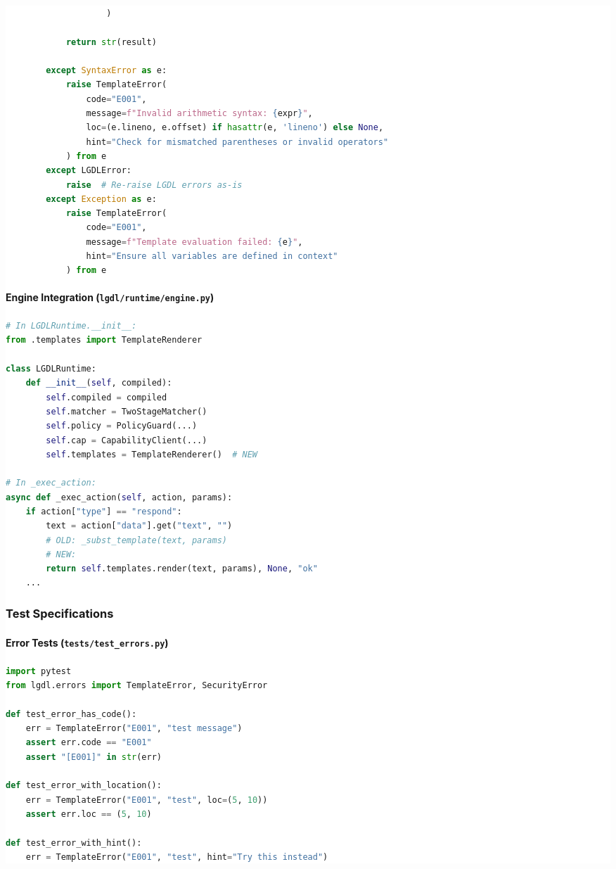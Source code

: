 ```python
                    )

            return str(result)

        except SyntaxError as e:
            raise TemplateError(
                code="E001",
                message=f"Invalid arithmetic syntax: {expr}",
                loc=(e.lineno, e.offset) if hasattr(e, 'lineno') else None,
                hint="Check for mismatched parentheses or invalid operators"
            ) from e
        except LGDLError:
            raise  # Re-raise LGDL errors as-is
        except Exception as e:
            raise TemplateError(
                code="E001",
                message=f"Template evaluation failed: {e}",
                hint="Ensure all variables are defined in context"
            ) from e
```

#### Engine Integration (`lgdl/runtime/engine.py`)

```python
# In LGDLRuntime.__init__:
from .templates import TemplateRenderer

class LGDLRuntime:
    def __init__(self, compiled):
        self.compiled = compiled
        self.matcher = TwoStageMatcher()
        self.policy = PolicyGuard(...)
        self.cap = CapabilityClient(...)
        self.templates = TemplateRenderer()  # NEW

# In _exec_action:
async def _exec_action(self, action, params):
    if action["type"] == "respond":
        text = action["data"].get("text", "")
        # OLD: _subst_template(text, params)
        # NEW:
        return self.templates.render(text, params), None, "ok"
    ...
```

### Test Specifications

#### Error Tests (`tests/test_errors.py`)

```python
import pytest
from lgdl.errors import TemplateError, SecurityError

def test_error_has_code():
    err = TemplateError("E001", "test message")
    assert err.code == "E001"
    assert "[E001]" in str(err)

def test_error_with_location():
    err = TemplateError("E001", "test", loc=(5, 10))
    assert err.loc == (5, 10)

def test_error_with_hint():
    err = TemplateError("E001", "test", hint="Try this instead")
```